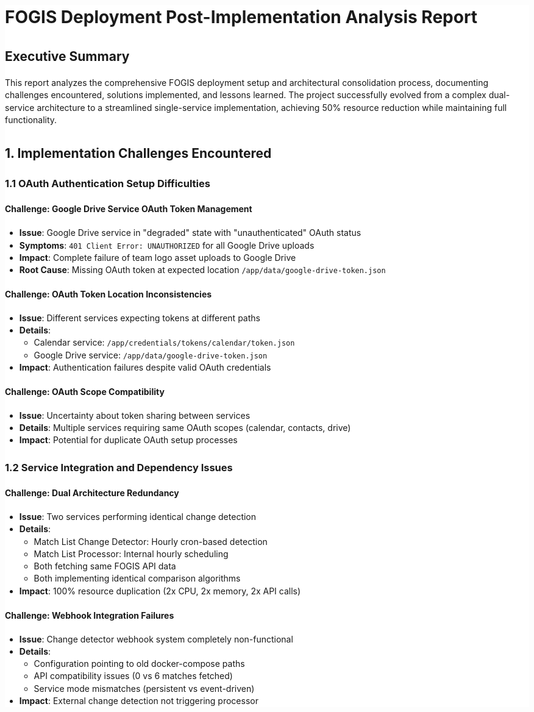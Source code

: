 # FOGIS Deployment Post-Implementation Analysis Report

## Executive Summary

This report analyzes the comprehensive FOGIS deployment setup and architectural consolidation process, documenting challenges encountered, solutions implemented, and lessons learned. The project successfully evolved from a complex dual-service architecture to a streamlined single-service implementation, achieving 50% resource reduction while maintaining full functionality.

## 1. Implementation Challenges Encountered

### 1.1 OAuth Authentication Setup Difficulties

#### **Challenge: Google Drive Service OAuth Token Management**
- **Issue**: Google Drive service in "degraded" state with "unauthenticated" OAuth status
- **Symptoms**: `401 Client Error: UNAUTHORIZED` for all Google Drive uploads
- **Impact**: Complete failure of team logo asset uploads to Google Drive
- **Root Cause**: Missing OAuth token at expected location `/app/data/google-drive-token.json`

#### **Challenge: OAuth Token Location Inconsistencies**
- **Issue**: Different services expecting tokens at different paths
- **Details**: 
  - Calendar service: `/app/credentials/tokens/calendar/token.json`
  - Google Drive service: `/app/data/google-drive-token.json`
- **Impact**: Authentication failures despite valid OAuth credentials

#### **Challenge: OAuth Scope Compatibility**
- **Issue**: Uncertainty about token sharing between services
- **Details**: Multiple services requiring same OAuth scopes (calendar, contacts, drive)
- **Impact**: Potential for duplicate OAuth setup processes

### 1.2 Service Integration and Dependency Issues

#### **Challenge: Dual Architecture Redundancy**
- **Issue**: Two services performing identical change detection
- **Details**:
  - Match List Change Detector: Hourly cron-based detection
  - Match List Processor: Internal hourly scheduling
  - Both fetching same FOGIS API data
  - Both implementing identical comparison algorithms
- **Impact**: 100% resource duplication (2x CPU, 2x memory, 2x API calls)

#### **Challenge: Webhook Integration Failures**
- **Issue**: Change detector webhook system completely non-functional
- **Details**:
  - Configuration pointing to old docker-compose paths
  - API compatibility issues (0 vs 6 matches fetched)
  - Service mode mismatches (persistent vs event-driven)
- **Impact**: External change detection not triggering processor
